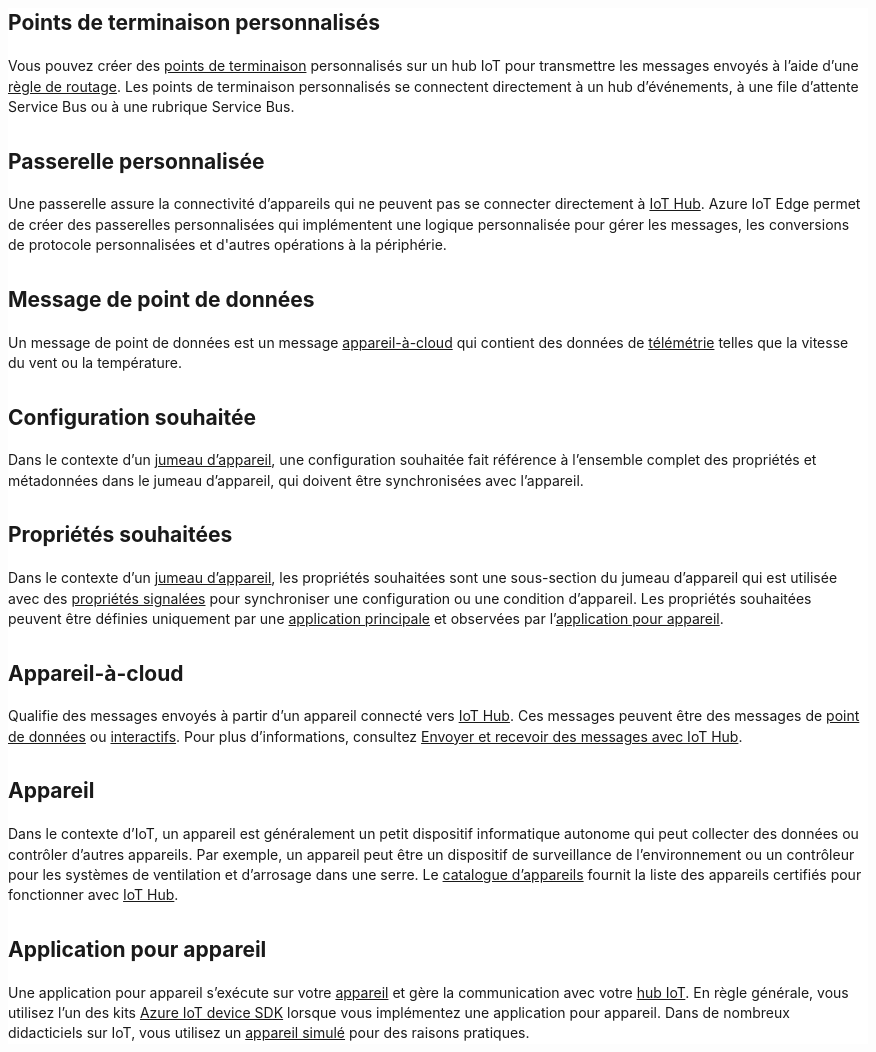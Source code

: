 ## <a name="custom-endpoints"></a>Points de terminaison personnalisés
Vous pouvez créer des [points de terminaison](iot-hub-devguide-endpoints.md) personnalisés sur un hub IoT pour transmettre les messages envoyés à l’aide d’une [règle de routage](#routing-rules). Les points de terminaison personnalisés se connectent directement à un hub d’événements, à une file d’attente Service Bus ou à une rubrique Service Bus.

## <a name="custom-gateway"></a>Passerelle personnalisée
Une passerelle assure la connectivité d’appareils qui ne peuvent pas se connecter directement à [IoT Hub](#iot-hub). Azure IoT Edge permet de créer des passerelles personnalisées qui implémentent une logique personnalisée pour gérer les messages, les conversions de protocole personnalisées et d'autres opérations à la périphérie.

## <a name="data-point-message"></a>Message de point de données
Un message de point de données est un message [appareil-à-cloud](#device-to-cloud) qui contient des données de [télémétrie](#telemetry) telles que la vitesse du vent ou la température.

## <a name="desired-configuration"></a>Configuration souhaitée
Dans le contexte d’un [jumeau d’appareil](iot-hub-devguide-device-twins.md), une configuration souhaitée fait référence à l’ensemble complet des propriétés et métadonnées dans le jumeau d’appareil, qui doivent être synchronisées avec l’appareil.

## <a name="desired-properties"></a>Propriétés souhaitées
Dans le contexte d’un [jumeau d’appareil](iot-hub-devguide-device-twins.md), les propriétés souhaitées sont une sous-section du jumeau d’appareil qui est utilisée avec des [propriétés signalées](#reported-properties) pour synchroniser une configuration ou une condition d’appareil. Les propriétés souhaitées peuvent être définies uniquement par une [application principale](#back-end-app) et observées par l’[application pour appareil](#device-app).

## <a name="device-to-cloud"></a>Appareil-à-cloud
Qualifie des messages envoyés à partir d’un appareil connecté vers [IoT Hub](#iot-hub). Ces messages peuvent être des messages de [point de données](#data-point-message) ou [interactifs](#interactive-message). Pour plus d’informations, consultez [Envoyer et recevoir des messages avec IoT Hub](iot-hub-devguide-messaging.md).

## <a name="device"></a>Appareil
Dans le contexte d’IoT, un appareil est généralement un petit dispositif informatique autonome qui peut collecter des données ou contrôler d’autres appareils. Par exemple, un appareil peut être un dispositif de surveillance de l’environnement ou un contrôleur pour les systèmes de ventilation et d’arrosage dans une serre. Le [catalogue d’appareils](https://catalog.azureiotsolutions.com/) fournit la liste des appareils certifiés pour fonctionner avec [IoT Hub](#iot-hub).

## <a name="device-app"></a>Application pour appareil
Une application pour appareil s’exécute sur votre [appareil](#device) et gère la communication avec votre [hub IoT](#iot-hub). En règle générale, vous utilisez l’un des kits [Azure IoT device SDK](#azure-iot-device-sdks) lorsque vous implémentez une application pour appareil. Dans de nombreux didacticiels sur IoT, vous utilisez un [appareil simulé](#simulated-device) pour des raisons pratiques.
